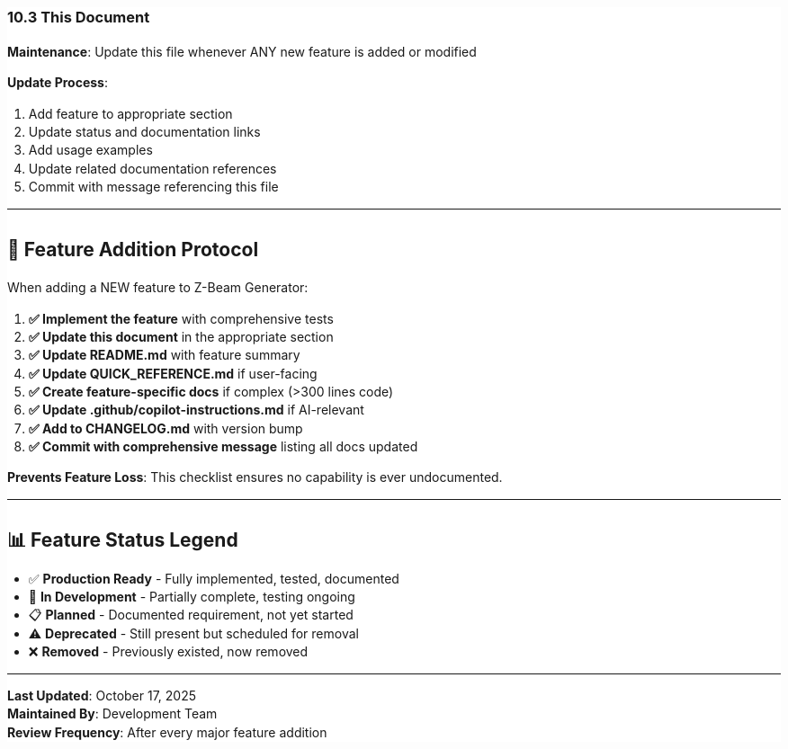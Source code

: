 ### 10.3 This Document
**Maintenance**: Update this file whenever ANY new feature is added or modified

**Update Process**:
1. Add feature to appropriate section
2. Update status and documentation links
3. Add usage examples
4. Update related documentation references
5. Commit with message referencing this file

---

## 🔄 Feature Addition Protocol

When adding a NEW feature to Z-Beam Generator:

1. **✅ Implement the feature** with comprehensive tests
2. **✅ Update this document** in the appropriate section
3. **✅ Update README.md** with feature summary
4. **✅ Update QUICK_REFERENCE.md** if user-facing
5. **✅ Create feature-specific docs** if complex (>300 lines code)
6. **✅ Update .github/copilot-instructions.md** if AI-relevant
7. **✅ Add to CHANGELOG.md** with version bump
8. **✅ Commit with comprehensive message** listing all docs updated

**Prevents Feature Loss**: This checklist ensures no capability is ever undocumented.

---

## 📊 Feature Status Legend

- ✅ **Production Ready** - Fully implemented, tested, documented
- 🚧 **In Development** - Partially complete, testing ongoing
- 📋 **Planned** - Documented requirement, not yet started
- ⚠️ **Deprecated** - Still present but scheduled for removal
- ❌ **Removed** - Previously existed, now removed

---

**Last Updated**: October 17, 2025  
**Maintained By**: Development Team  
**Review Frequency**: After every major feature addition
